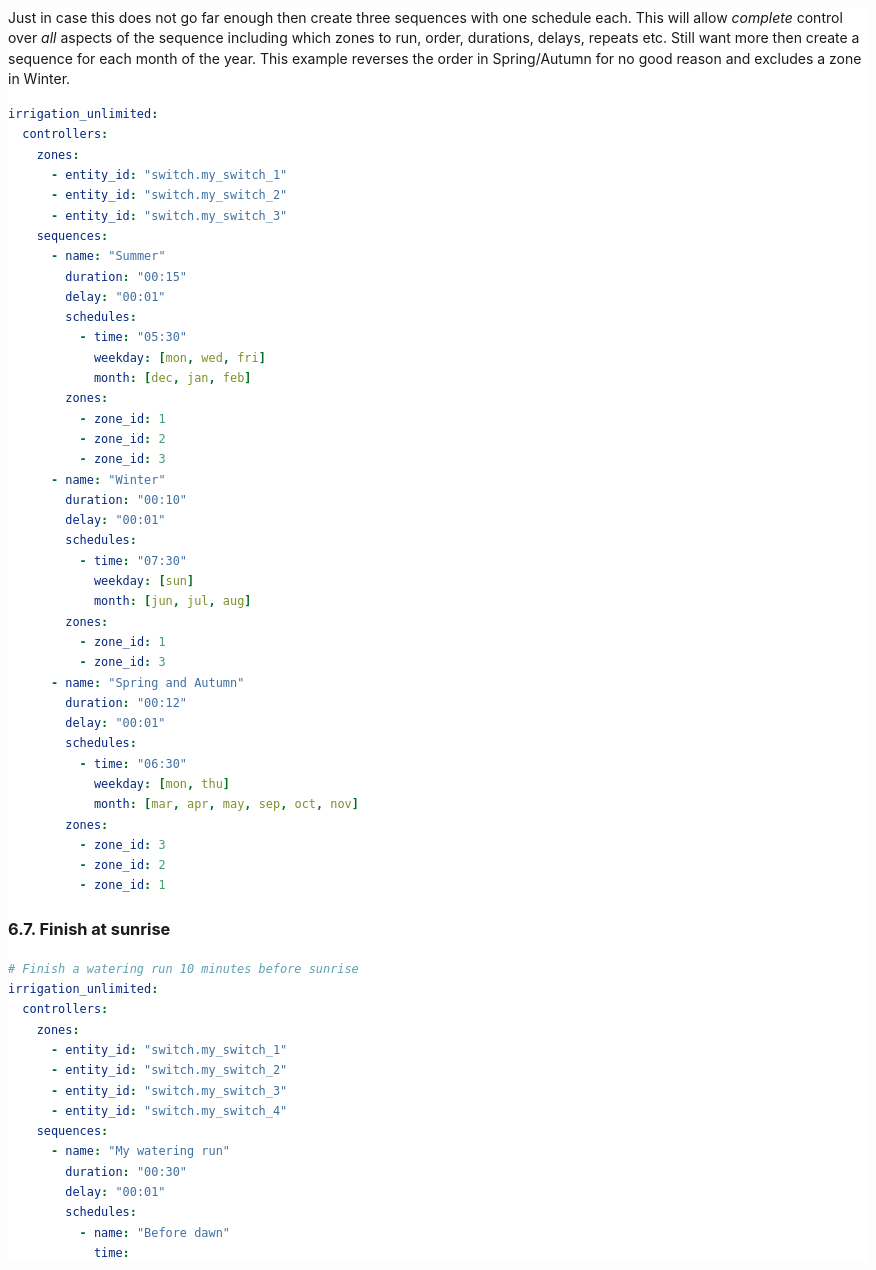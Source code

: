 Just in case this does not go far enough then create three sequences with one schedule each. This will allow _complete_ control over _all_ aspects of the sequence including which zones to run, order, durations, delays, repeats etc. Still want more then create a sequence for each month of the year. This example reverses the order in Spring/Autumn for no good reason and excludes a zone in Winter.

```yaml
irrigation_unlimited:
  controllers:
    zones:
      - entity_id: "switch.my_switch_1"
      - entity_id: "switch.my_switch_2"
      - entity_id: "switch.my_switch_3"
    sequences:
      - name: "Summer"
        duration: "00:15"
        delay: "00:01"
        schedules:
          - time: "05:30"
            weekday: [mon, wed, fri]
            month: [dec, jan, feb]
        zones:
          - zone_id: 1
          - zone_id: 2
          - zone_id: 3
      - name: "Winter"
        duration: "00:10"
        delay: "00:01"
        schedules:
          - time: "07:30"
            weekday: [sun]
            month: [jun, jul, aug]
        zones:
          - zone_id: 1
          - zone_id: 3
      - name: "Spring and Autumn"
        duration: "00:12"
        delay: "00:01"
        schedules:
          - time: "06:30"
            weekday: [mon, thu]
            month: [mar, apr, may, sep, oct, nov]
        zones:
          - zone_id: 3
          - zone_id: 2
          - zone_id: 1
```

### 6.7. Finish at sunrise

```yaml
# Finish a watering run 10 minutes before sunrise
irrigation_unlimited:
  controllers:
    zones:
      - entity_id: "switch.my_switch_1"
      - entity_id: "switch.my_switch_2"
      - entity_id: "switch.my_switch_3"
      - entity_id: "switch.my_switch_4"
    sequences:
      - name: "My watering run"
        duration: "00:30"
        delay: "00:01"
        schedules:
          - name: "Before dawn"
            time:
```

[buymecoffee]: https://www.buymeacoffee.com/rgc99
[buymecoffeebadge]: https://img.shields.io/badge/buy%20me%20a%20coffee-donate-yellow.svg?style=for-the-badge
[commits-shield]: https://img.shields.io/github/commit-activity/y/rgc99/irrigation_unlimited?style=for-the-badge
[commits]: https://github.com/rgc99/irrigation_unlimited/commits/master
[hacs]: https://github.com/custom-components/hacs
[hacsbadge]: https://img.shields.io/badge/HACS-Custom-orange.svg?style=for-the-badge
[forum-shield]: https://img.shields.io/badge/community-forum-brightgreen.svg?style=for-the-badge
[forum]: https://community.home-assistant.io/t/irrigation-unlimited-integration/
[maintenance-shield]: https://img.shields.io/badge/maintainer-Robert%20Cook%20%40rgc99-blue.svg?style=for-the-badge
[releases-shield]: https://img.shields.io/github/release/rgc99/irrigation_unlimited.svg?style=for-the-badge
[releases]: https://github.com/rgc99/irrigation_unlimited/releases
[license-shield]: https://img.shields.io/github/license/rgc99/irrigation_unlimited.svg?style=for-the-badge
[license]: LICENSE
[integration_blueprint]: https://github.com/custom-components/integration_blueprint